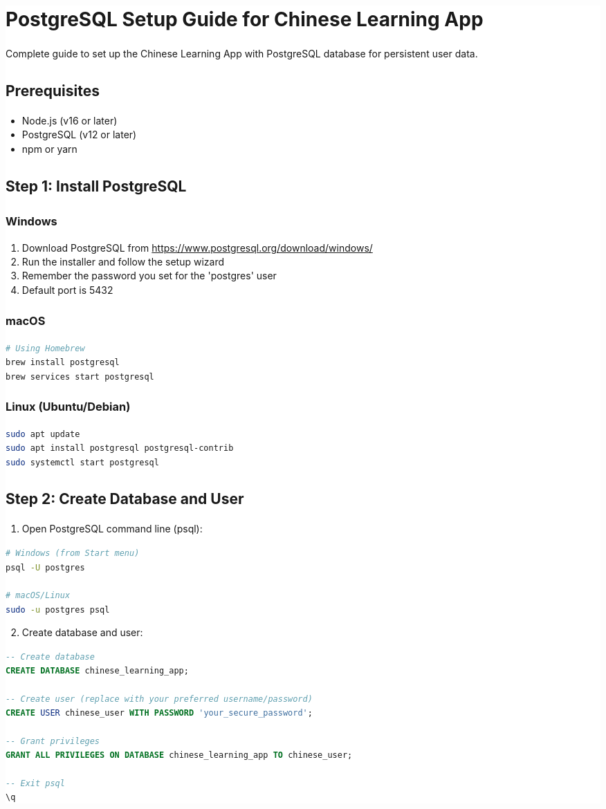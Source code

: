 # PostgreSQL Setup Guide for Chinese Learning App

Complete guide to set up the Chinese Learning App with PostgreSQL database for persistent user data.

## Prerequisites

- Node.js (v16 or later)
- PostgreSQL (v12 or later)
- npm or yarn

## Step 1: Install PostgreSQL

### Windows
1. Download PostgreSQL from https://www.postgresql.org/download/windows/
2. Run the installer and follow the setup wizard
3. Remember the password you set for the 'postgres' user
4. Default port is 5432

### macOS
```bash
# Using Homebrew
brew install postgresql
brew services start postgresql
```

### Linux (Ubuntu/Debian)
```bash
sudo apt update
sudo apt install postgresql postgresql-contrib
sudo systemctl start postgresql
```

## Step 2: Create Database and User

1. Open PostgreSQL command line (psql):
```bash
# Windows (from Start menu)
psql -U postgres

# macOS/Linux
sudo -u postgres psql
```

2. Create database and user:
```sql
-- Create database
CREATE DATABASE chinese_learning_app;

-- Create user (replace with your preferred username/password)
CREATE USER chinese_user WITH PASSWORD 'your_secure_password';

-- Grant privileges
GRANT ALL PRIVILEGES ON DATABASE chinese_learning_app TO chinese_user;

-- Exit psql
\q
```
